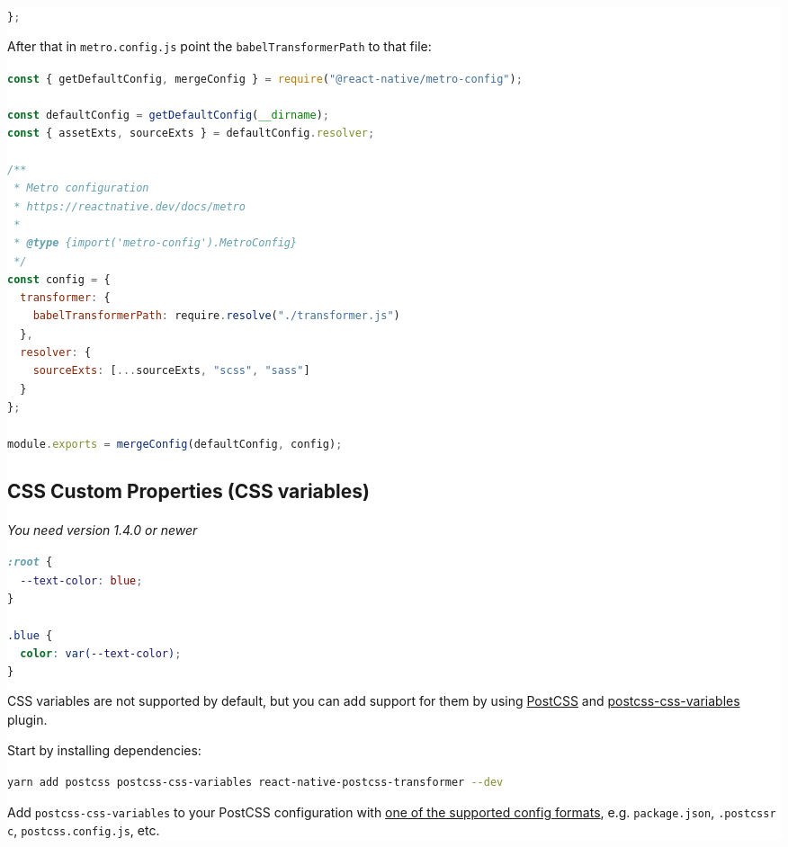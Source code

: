 ```js
};
```

After that in `metro.config.js` point the `babelTransformerPath` to that file:

```js
const { getDefaultConfig, mergeConfig } = require("@react-native/metro-config");

const defaultConfig = getDefaultConfig(__dirname);
const { assetExts, sourceExts } = defaultConfig.resolver;

/**
 * Metro configuration
 * https://reactnative.dev/docs/metro
 *
 * @type {import('metro-config').MetroConfig}
 */
const config = {
  transformer: {
    babelTransformerPath: require.resolve("./transformer.js")
  },
  resolver: {
    sourceExts: [...sourceExts, "scss", "sass"]
  }
};

module.exports = mergeConfig(defaultConfig, config);
```

## CSS Custom Properties (CSS variables)

_You need version 1.4.0 or newer_

```css
:root {
  --text-color: blue;
}

.blue {
  color: var(--text-color);
}
```

CSS variables are not supported by default, but you can add support for them by using [PostCSS](https://postcss.org/) and [postcss-css-variables](https://github.com/MadLittleMods/postcss-css-variables#readme) plugin.

Start by installing dependencies:

```sh
yarn add postcss postcss-css-variables react-native-postcss-transformer --dev
```

Add `postcss-css-variables` to your PostCSS configuration with [one of the supported config formats](https://github.com/michael-ciniawsky/postcss-load-config), e.g. `package.json`, `.postcssrc`, `postcss.config.js`, etc.
